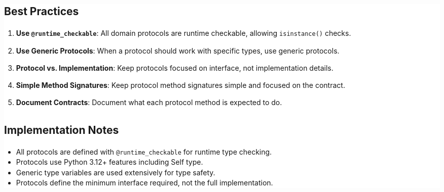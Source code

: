 ## Best Practices

1. **Use `@runtime_checkable`**: All domain protocols are runtime checkable, allowing `isinstance()` checks.

2. **Use Generic Protocols**: When a protocol should work with specific types, use generic protocols.

3. **Protocol vs. Implementation**: Keep protocols focused on interface, not implementation details.

4. **Simple Method Signatures**: Keep protocol method signatures simple and focused on the contract.

5. **Document Contracts**: Document what each protocol method is expected to do.

## Implementation Notes

- All protocols are defined with `@runtime_checkable` for runtime type checking.
- Protocols use Python 3.12+ features including Self type.
- Generic type variables are used extensively for type safety.
- Protocols define the minimum interface required, not the full implementation.